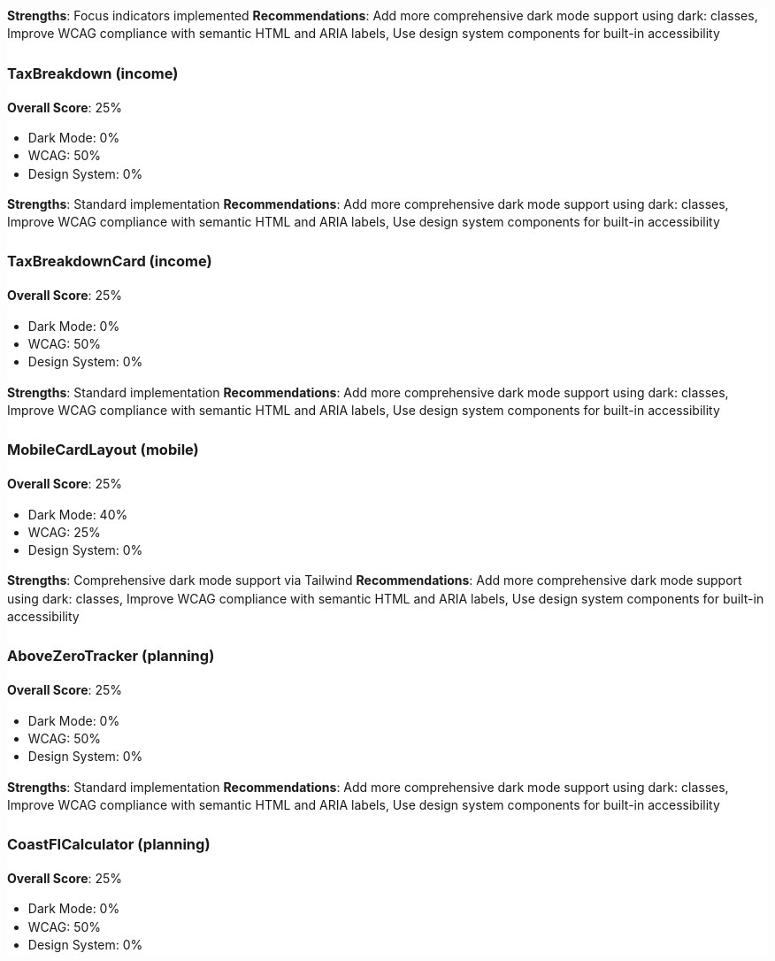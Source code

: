 **Strengths**: Focus indicators implemented
**Recommendations**: Add more comprehensive dark mode support using dark: classes, Improve WCAG compliance with semantic HTML and ARIA labels, Use design system components for built-in accessibility


### TaxBreakdown (income)
**Overall Score**: 25%
- Dark Mode: 0%
- WCAG: 50%  
- Design System: 0%

**Strengths**: Standard implementation
**Recommendations**: Add more comprehensive dark mode support using dark: classes, Improve WCAG compliance with semantic HTML and ARIA labels, Use design system components for built-in accessibility


### TaxBreakdownCard (income)
**Overall Score**: 25%
- Dark Mode: 0%
- WCAG: 50%  
- Design System: 0%

**Strengths**: Standard implementation
**Recommendations**: Add more comprehensive dark mode support using dark: classes, Improve WCAG compliance with semantic HTML and ARIA labels, Use design system components for built-in accessibility


### MobileCardLayout (mobile)
**Overall Score**: 25%
- Dark Mode: 40%
- WCAG: 25%  
- Design System: 0%

**Strengths**: Comprehensive dark mode support via Tailwind
**Recommendations**: Add more comprehensive dark mode support using dark: classes, Improve WCAG compliance with semantic HTML and ARIA labels, Use design system components for built-in accessibility


### AboveZeroTracker (planning)
**Overall Score**: 25%
- Dark Mode: 0%
- WCAG: 50%  
- Design System: 0%

**Strengths**: Standard implementation
**Recommendations**: Add more comprehensive dark mode support using dark: classes, Improve WCAG compliance with semantic HTML and ARIA labels, Use design system components for built-in accessibility


### CoastFICalculator (planning)
**Overall Score**: 25%
- Dark Mode: 0%
- WCAG: 50%  
- Design System: 0%
